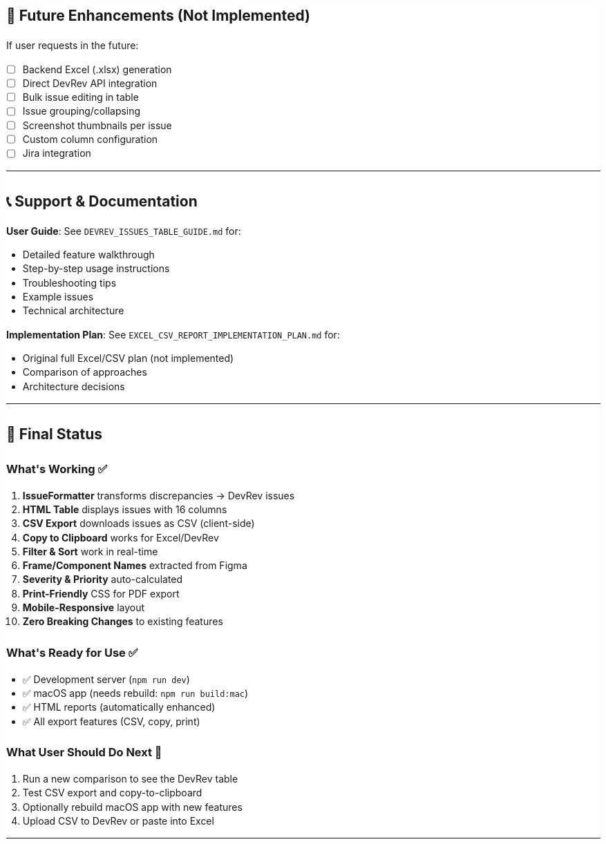 
## 🔮 Future Enhancements (Not Implemented)

If user requests in the future:
- [ ] Backend Excel (.xlsx) generation
- [ ] Direct DevRev API integration
- [ ] Bulk issue editing in table
- [ ] Issue grouping/collapsing
- [ ] Screenshot thumbnails per issue
- [ ] Custom column configuration
- [ ] Jira integration

---

## 📞 Support & Documentation

**User Guide**: See `DEVREV_ISSUES_TABLE_GUIDE.md` for:
- Detailed feature walkthrough
- Step-by-step usage instructions
- Troubleshooting tips
- Example issues
- Technical architecture

**Implementation Plan**: See `EXCEL_CSV_REPORT_IMPLEMENTATION_PLAN.md` for:
- Original full Excel/CSV plan (not implemented)
- Comparison of approaches
- Architecture decisions

---

## 🎉 Final Status

### What's Working ✅
1. **IssueFormatter** transforms discrepancies → DevRev issues
2. **HTML Table** displays issues with 16 columns
3. **CSV Export** downloads issues as CSV (client-side)
4. **Copy to Clipboard** works for Excel/DevRev
5. **Filter & Sort** work in real-time
6. **Frame/Component Names** extracted from Figma
7. **Severity & Priority** auto-calculated
8. **Print-Friendly** CSS for PDF export
9. **Mobile-Responsive** layout
10. **Zero Breaking Changes** to existing features

### What's Ready for Use ✅
- ✅ Development server (`npm run dev`)
- ✅ macOS app (needs rebuild: `npm run build:mac`)
- ✅ HTML reports (automatically enhanced)
- ✅ All export features (CSV, copy, print)

### What User Should Do Next 🎯
1. Run a new comparison to see the DevRev table
2. Test CSV export and copy-to-clipboard
3. Optionally rebuild macOS app with new features
4. Upload CSV to DevRev or paste into Excel

---